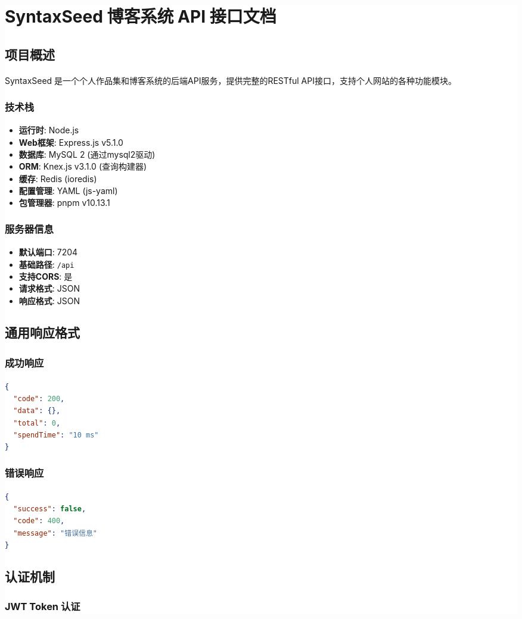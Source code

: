 # SyntaxSeed 博客系统 API 接口文档

## 项目概述

SyntaxSeed 是一个个人作品集和博客系统的后端API服务，提供完整的RESTful API接口，支持个人网站的各种功能模块。

### 技术栈

- **运行时**: Node.js
- **Web框架**: Express.js v5.1.0
- **数据库**: MySQL 2 (通过mysql2驱动)
- **ORM**: Knex.js v3.1.0 (查询构建器)
- **缓存**: Redis (ioredis)
- **配置管理**: YAML (js-yaml)
- **包管理器**: pnpm v10.13.1

### 服务器信息

- **默认端口**: 7204
- **基础路径**: `/api`
- **支持CORS**: 是
- **请求格式**: JSON
- **响应格式**: JSON

## 通用响应格式

### 成功响应

```json
{
  "code": 200,
  "data": {},
  "total": 0,
  "spendTime": "10 ms"
}
```

### 错误响应

```json
{
  "success": false,
  "code": 400,
  "message": "错误信息"
}
```

## 认证机制

### JWT Token 认证
